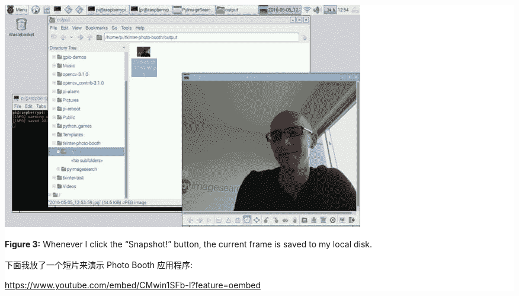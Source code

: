 ![Figure 3: Whenever I click the "Snapshot!" button, the current frame is saved to my local disk.](img/25f3a1f5c504fb5703517ee88c865b12.png)

**Figure 3:** Whenever I click the “Snapshot!” button, the current frame is saved to my local disk.

下面我放了一个短片来演示 Photo Booth 应用程序:

<https://www.youtube.com/embed/CMwin1SFb-I?feature=oembed>